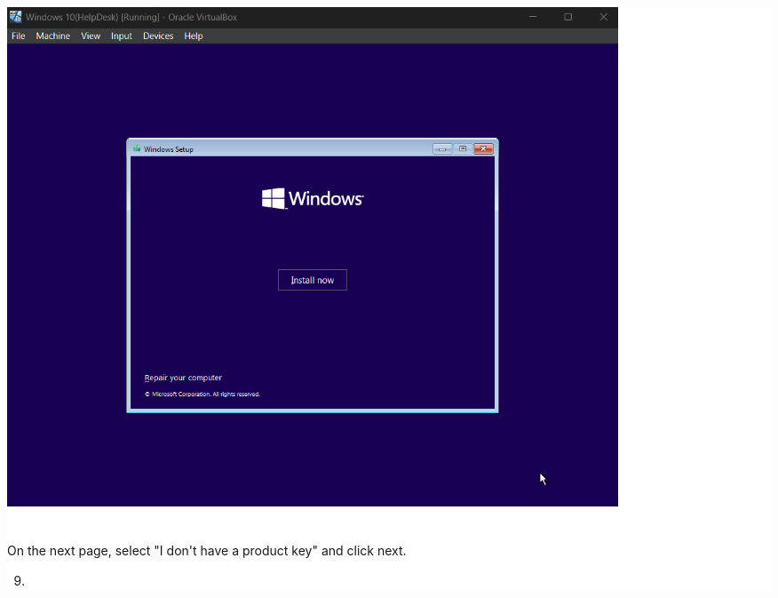    <img src="https://github.com/Eunice-Kamore/Creating-Windows-10-VM/blob/main/Images/Eight.png?raw=true"  height="80%" width="80%"/>
   <br />
   <br />

On the next page, select "I don't have a product key" and click next. 


9.
   <p align="center">